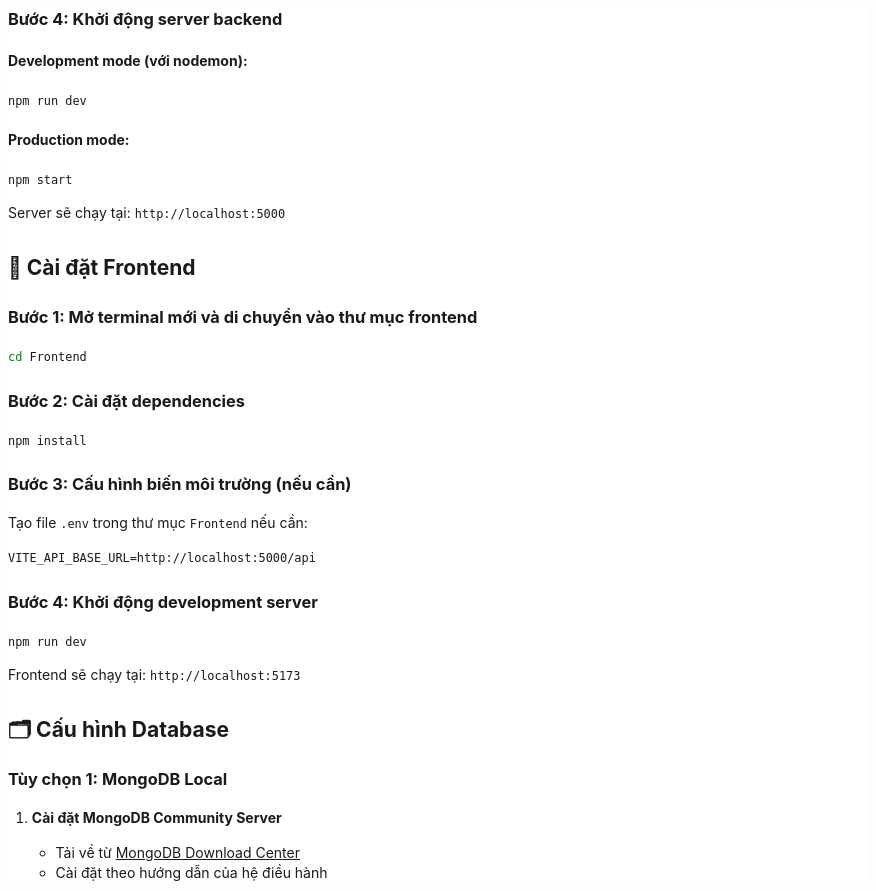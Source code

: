 ### Bước 4: Khởi động server backend

#### Development mode (với nodemon):

```bash
npm run dev
```

#### Production mode:

```bash
npm start
```

Server sẽ chạy tại: `http://localhost:5000`

## 🎨 Cài đặt Frontend

### Bước 1: Mở terminal mới và di chuyển vào thư mục frontend

```bash
cd Frontend
```

### Bước 2: Cài đặt dependencies

```bash
npm install
```

### Bước 3: Cấu hình biến môi trường (nếu cần)

Tạo file `.env` trong thư mục `Frontend` nếu cần:

```env
VITE_API_BASE_URL=http://localhost:5000/api
```

### Bước 4: Khởi động development server

```bash
npm run dev
```

Frontend sẽ chạy tại: `http://localhost:5173`

## 🗂️ Cấu hình Database

### Tùy chọn 1: MongoDB Local

1. **Cài đặt MongoDB Community Server**

    - Tải về từ [MongoDB Download Center](https://www.mongodb.com/try/download/community)
    - Cài đặt theo hướng dẫn của hệ điều hành
